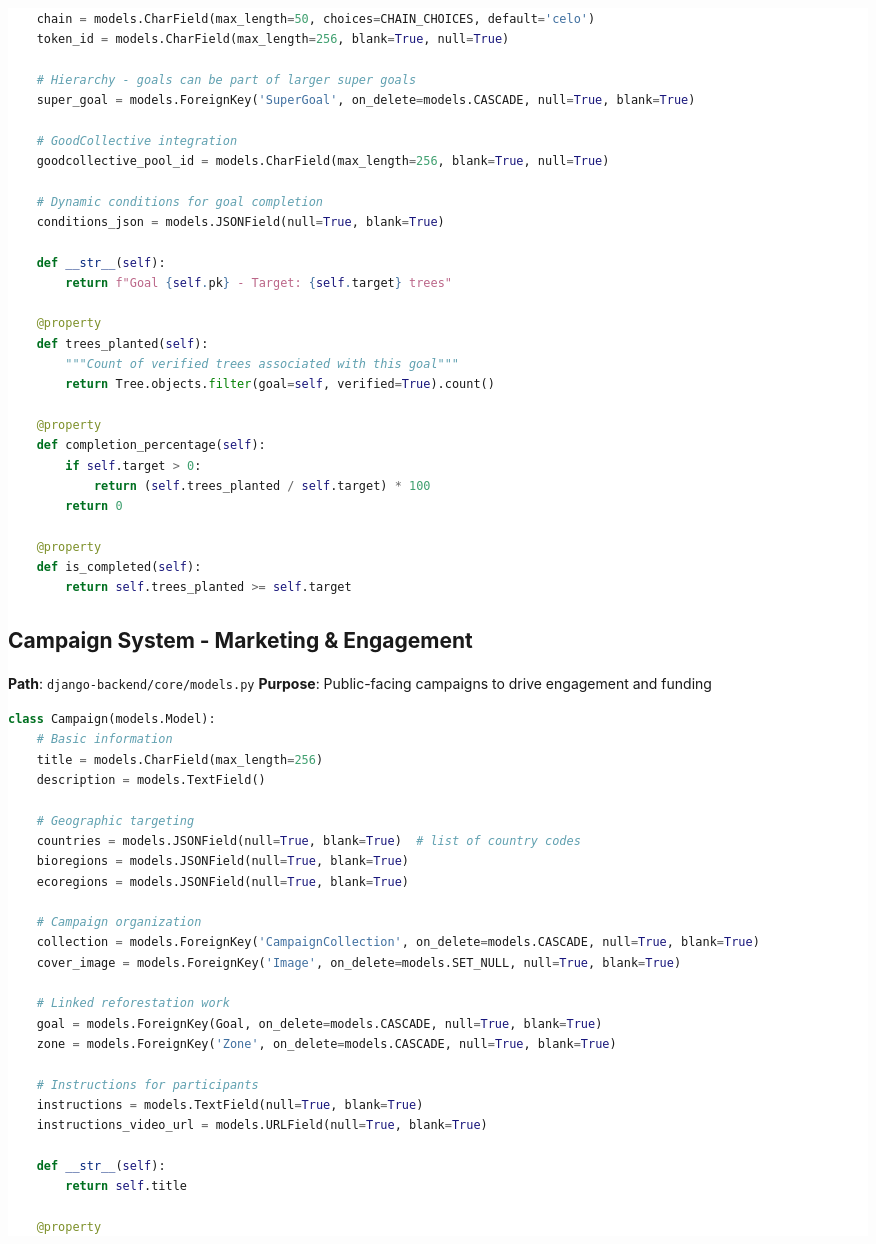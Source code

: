 ```python
    chain = models.CharField(max_length=50, choices=CHAIN_CHOICES, default='celo')
    token_id = models.CharField(max_length=256, blank=True, null=True)
    
    # Hierarchy - goals can be part of larger super goals
    super_goal = models.ForeignKey('SuperGoal', on_delete=models.CASCADE, null=True, blank=True)
    
    # GoodCollective integration
    goodcollective_pool_id = models.CharField(max_length=256, blank=True, null=True)
    
    # Dynamic conditions for goal completion
    conditions_json = models.JSONField(null=True, blank=True)
    
    def __str__(self):
        return f"Goal {self.pk} - Target: {self.target} trees"
    
    @property
    def trees_planted(self):
        """Count of verified trees associated with this goal"""
        return Tree.objects.filter(goal=self, verified=True).count()
    
    @property
    def completion_percentage(self):
        if self.target > 0:
            return (self.trees_planted / self.target) * 100
        return 0
    
    @property
    def is_completed(self):
        return self.trees_planted >= self.target
```

## Campaign System - Marketing & Engagement
**Path**: `django-backend/core/models.py`
**Purpose**: Public-facing campaigns to drive engagement and funding

```python
class Campaign(models.Model):
    # Basic information
    title = models.CharField(max_length=256)
    description = models.TextField()
    
    # Geographic targeting
    countries = models.JSONField(null=True, blank=True)  # list of country codes
    bioregions = models.JSONField(null=True, blank=True)
    ecoregions = models.JSONField(null=True, blank=True)
    
    # Campaign organization
    collection = models.ForeignKey('CampaignCollection', on_delete=models.CASCADE, null=True, blank=True)
    cover_image = models.ForeignKey('Image', on_delete=models.SET_NULL, null=True, blank=True)
    
    # Linked reforestation work
    goal = models.ForeignKey(Goal, on_delete=models.CASCADE, null=True, blank=True)
    zone = models.ForeignKey('Zone', on_delete=models.CASCADE, null=True, blank=True)
    
    # Instructions for participants
    instructions = models.TextField(null=True, blank=True)
    instructions_video_url = models.URLField(null=True, blank=True)
    
    def __str__(self):
        return self.title
    
    @property
```